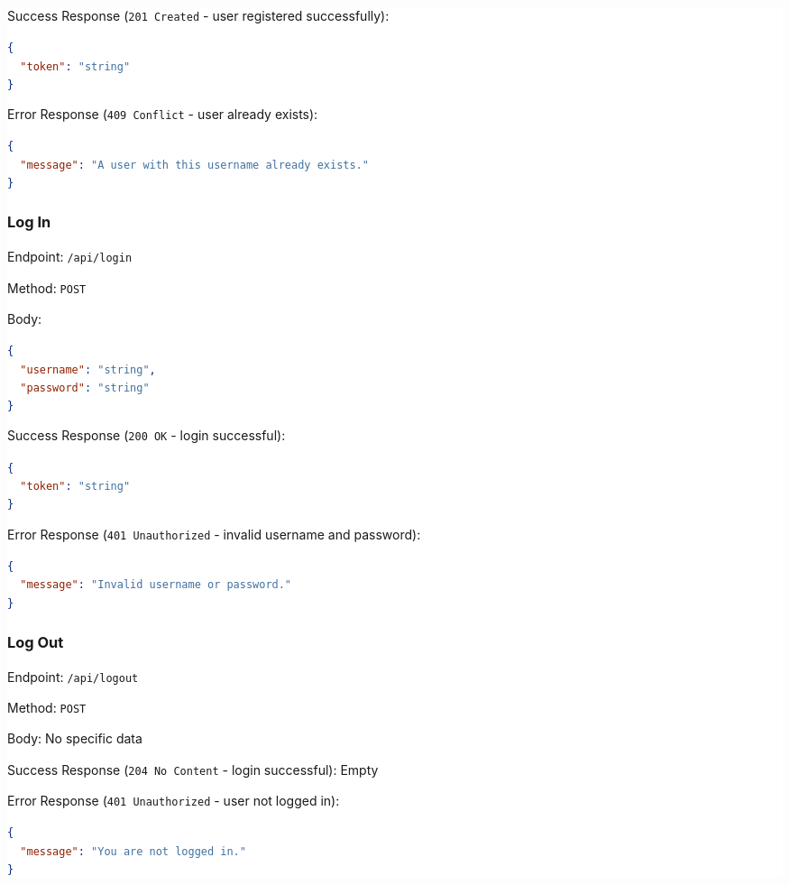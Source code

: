 Success Response (`201 Created` - user registered successfully):

```json
{
  "token": "string"
}
```

Error Response (`409 Conflict` - user already exists):

```json
{
  "message": "A user with this username already exists."
}
```

### Log In

Endpoint: `/api/login`

Method: `POST`

Body:

```json
{
  "username": "string",
  "password": "string"
}
```

Success Response (`200 OK` - login successful):

```json
{
  "token": "string"
}
```

Error Response (`401 Unauthorized` - invalid username and password):

```json
{
  "message": "Invalid username or password."
}
```

### Log Out

Endpoint: `/api/logout`

Method: `POST`

Body: No specific data

Success Response (`204 No Content` - login successful): Empty

Error Response (`401 Unauthorized` - user not logged in):

```json
{
  "message": "You are not logged in."
}
```
